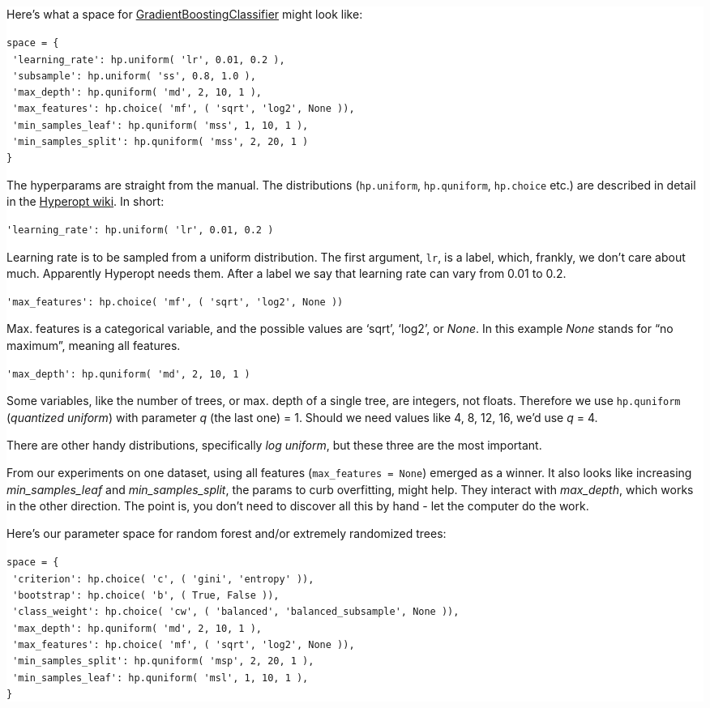 Here’s what a space for [GradientBoostingClassifier](http://scikit-learn.org/stable/modules/generated/sklearn.ensemble.GradientBoostingClassifier.html) might look like:

```
space = {
 'learning_rate': hp.uniform( 'lr', 0.01, 0.2 ),
 'subsample': hp.uniform( 'ss', 0.8, 1.0 ),
 'max_depth': hp.quniform( 'md', 2, 10, 1 ),
 'max_features': hp.choice( 'mf', ( 'sqrt', 'log2', None )),
 'min_samples_leaf': hp.quniform( 'mss', 1, 10, 1 ),
 'min_samples_split': hp.quniform( 'mss', 2, 20, 1 )
}

```

The hyperparams are straight from the manual. The distributions (`hp.uniform`, `hp.quniform`, `hp.choice` etc.) are described in detail in the [Hyperopt wiki](https://github.com/hyperopt/hyperopt/wiki/FMin#21-parameter-expressions). In short:

```
'learning_rate': hp.uniform( 'lr', 0.01, 0.2 )

```

Learning rate is to be sampled from a uniform distribution. The first argument, `lr`, is a label, which, frankly, we don’t care about much. Apparently Hyperopt needs them. After a label we say that learning rate can vary from 0.01 to 0.2.

```
'max_features': hp.choice( 'mf', ( 'sqrt', 'log2', None ))

```

Max. features is a categorical variable, and the possible values are ‘sqrt’, ‘log2’, or *None*. In this example *None* stands for “no maximum”, meaning all features.

```
'max_depth': hp.quniform( 'md', 2, 10, 1 )

```

Some variables, like the number of trees, or max. depth of a single tree, are integers, not floats. Therefore we use `hp.quniform` (*quantized uniform*) with parameter *q* (the last one) = 1. Should we need values like 4, 8, 12, 16, we’d use *q* = 4.

There are other handy distributions, specifically *log uniform*, but these three are the most important.

From our experiments on one dataset, using all features (`max_features = None`) emerged as a winner. It also looks like increasing *min_samples_leaf* and *min_samples_split*, the params to curb overfitting, might help. They interact with *max_depth*, which works in the other direction. The point is, you don’t need to discover all this by hand - let the computer do the work.

Here’s our parameter space for random forest and/or extremely randomized trees:

```
space = {
 'criterion': hp.choice( 'c', ( 'gini', 'entropy' )),
 'bootstrap': hp.choice( 'b', ( True, False )),
 'class_weight': hp.choice( 'cw', ( 'balanced', 'balanced_subsample', None )),
 'max_depth': hp.quniform( 'md', 2, 10, 1 ),
 'max_features': hp.choice( 'mf', ( 'sqrt', 'log2', None )),
 'min_samples_split': hp.quniform( 'msp', 2, 20, 1 ),
 'min_samples_leaf': hp.quniform( 'msl', 1, 10, 1 ),
}

```
